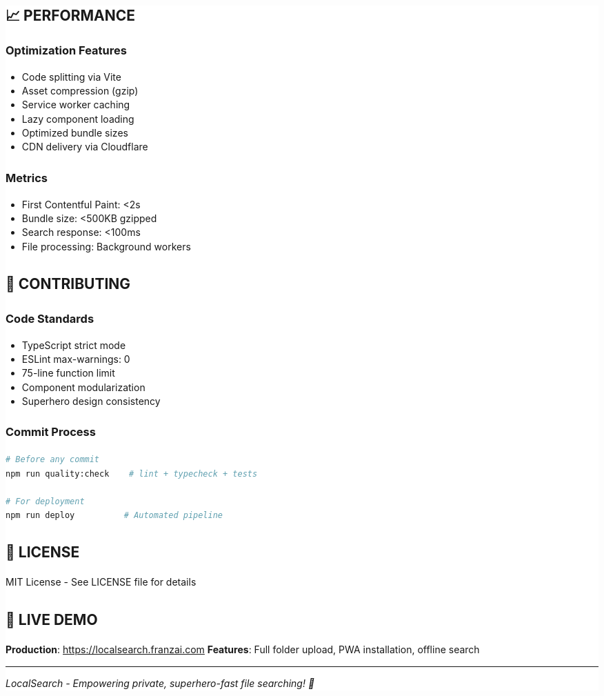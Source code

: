 ## 📈 PERFORMANCE

### Optimization Features
- Code splitting via Vite
- Asset compression (gzip)
- Service worker caching
- Lazy component loading
- Optimized bundle sizes
- CDN delivery via Cloudflare

### Metrics
- First Contentful Paint: <2s
- Bundle size: <500KB gzipped
- Search response: <100ms
- File processing: Background workers

## 🤝 CONTRIBUTING

### Code Standards
- TypeScript strict mode
- ESLint max-warnings: 0
- 75-line function limit
- Component modularization
- Superhero design consistency

### Commit Process
```bash
# Before any commit
npm run quality:check    # lint + typecheck + tests

# For deployment
npm run deploy          # Automated pipeline
```

## 📄 LICENSE
MIT License - See LICENSE file for details

## 🌟 LIVE DEMO
**Production**: https://localsearch.franzai.com
**Features**: Full folder upload, PWA installation, offline search

---

*LocalSearch - Empowering private, superhero-fast file searching! 🚀*